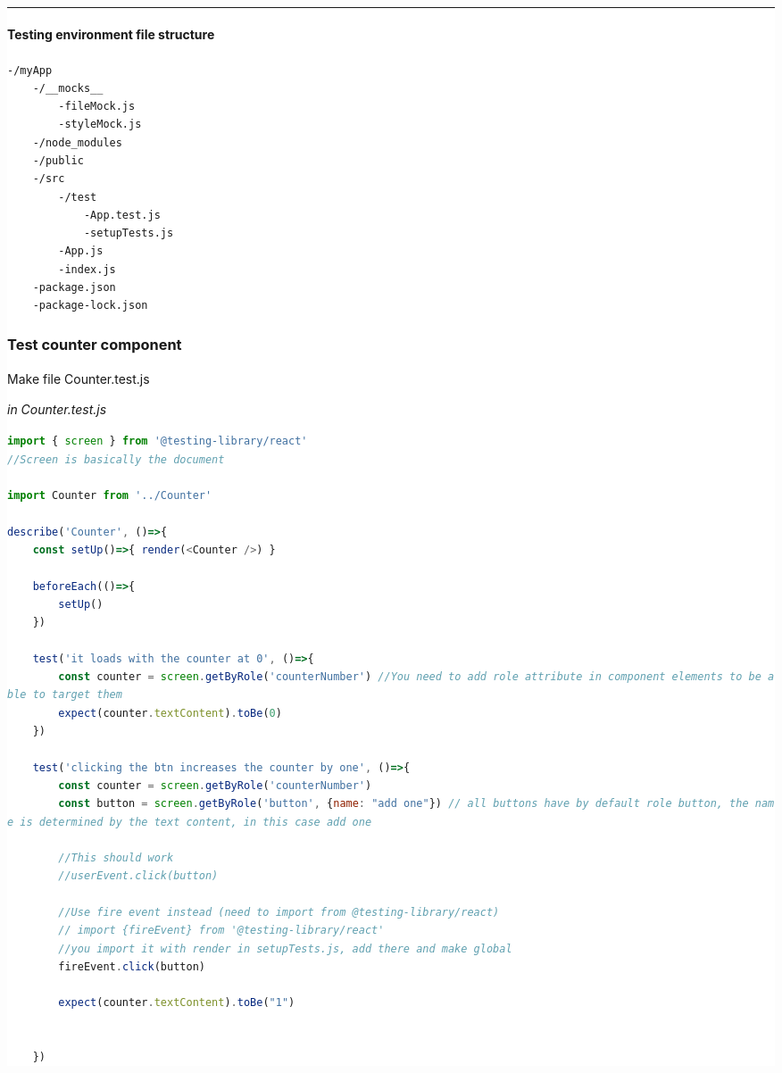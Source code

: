 
---


#### Testing environment file structure

```
-/myApp
    -/__mocks__
        -fileMock.js
        -styleMock.js
    -/node_modules
    -/public
    -/src
        -/test
            -App.test.js
            -setupTests.js
        -App.js
        -index.js
    -package.json
    -package-lock.json

```


### Test counter component
Make file Counter.test.js

*in Counter.test.js*
```js
import { screen } from '@testing-library/react'
//Screen is basically the document

import Counter from '../Counter'

describe('Counter', ()=>{
	const setUp()=>{ render(<Counter />) }

	beforeEach(()=>{
		setUp()
	})

	test('it loads with the counter at 0', ()=>{
		const counter = screen.getByRole('counterNumber') //You need to add role attribute in component elements to be able to target them
		expect(counter.textContent).toBe(0)
	})

	test('clicking the btn increases the counter by one', ()=>{
		const counter = screen.getByRole('counterNumber')
		const button = screen.getByRole('button', {name: "add one"}) // all buttons have by default role button, the name is determined by the text content, in this case add one

		//This should work
		//userEvent.click(button)

		//Use fire event instead (need to import from @testing-library/react)
		// import {fireEvent} from '@testing-library/react'
		//you import it with render in setupTests.js, add there and make global
		fireEvent.click(button)

		expect(counter.textContent).toBe("1")


	})

```